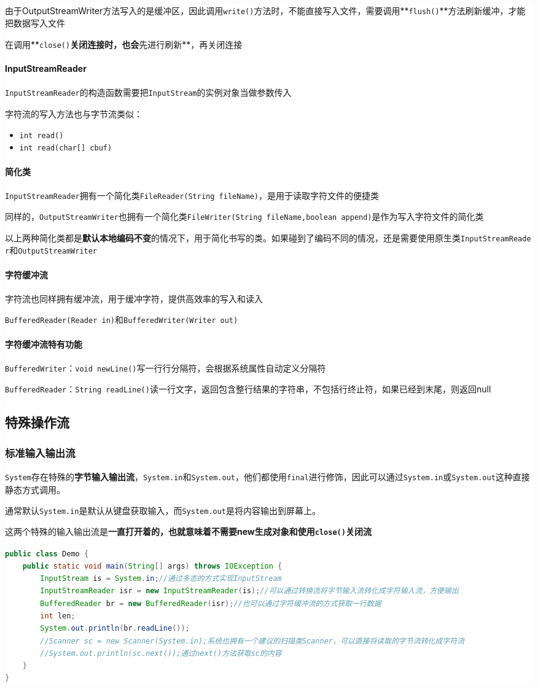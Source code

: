 由于OutputStreamWriter方法写入的是缓冲区，因此调用`write()`方法时，不能直接写入文件，需要调用**`flush()`**方法刷新缓冲，才能把数据写入文件

在调用**`close()`**关闭连接时，也会**先进行刷新**，再关闭连接

#### InputStreamReader

`InputStreamReader`的构造函数需要把`InputStream`的实例对象当做参数传入

字符流的写入方法也与字节流类似：

* `int read()`
* `int read(char[] cbuf)`

#### 简化类

`InputStreamReader`拥有一个简化类`FileReader(String fileName)`，是用于读取字符文件的便捷类

同样的，`OutputStreamWriter`也拥有一个简化类`FileWriter(String fileName,boolean append)`是作为写入字符文件的简化类

以上两种简化类都是**默认本地编码不变**的情况下，用于简化书写的类。如果碰到了编码不同的情况，还是需要使用原生类`InputStreamReader`和`OutputStreamWriter`

#### 字符缓冲流

字符流也同样拥有缓冲流，用于缓冲字符，提供高效率的写入和读入

`BufferedReader(Reader in)`和`BufferedWriter(Writer out)`

#### 字符缓冲流特有功能

`BufferedWriter`：`void newLine()`写一行行分隔符，会根据系统属性自动定义分隔符

`BufferedReader`：`String readLine()`读一行文字，返回包含整行结果的字符串，不包括行终止符，如果已经到末尾，则返回null

## 特殊操作流

### 标准输入输出流

`System`存在特殊的**字节输入输出流**，`System.in`和`System.out`，他们都使用`final`进行修饰，因此可以通过`System.in`或`System.out`这种直接静态方式调用。

通常默认`System.in`是默认从键盘获取输入，而`System.out`是将内容输出到屏幕上。

这两个特殊的输入输出流是**一直打开着的，也就意味着不需要new生成对象和使用`close()`关闭流**

```java
public class Demo {
    public static void main(String[] args) throws IOException {
        InputStream is = System.in;//通过多态的方式实现InputStream
        InputStreamReader isr = new InputStreamReader(is);//可以通过转换流将字节输入流转化成字符输入流，方便输出
        BufferedReader br = new BufferedReader(isr);//也可以通过字符缓冲流的方式获取一行数据
        int len;
        System.out.println(br.readLine());
        //Scanner sc = new Scanner(System.in);系统也拥有一个建议的扫描类Scanner，可以直接将读取的字节流转化成字符流
        //System.out.println(sc.next());通过next()方法获取sc的内容
    }
}
```
